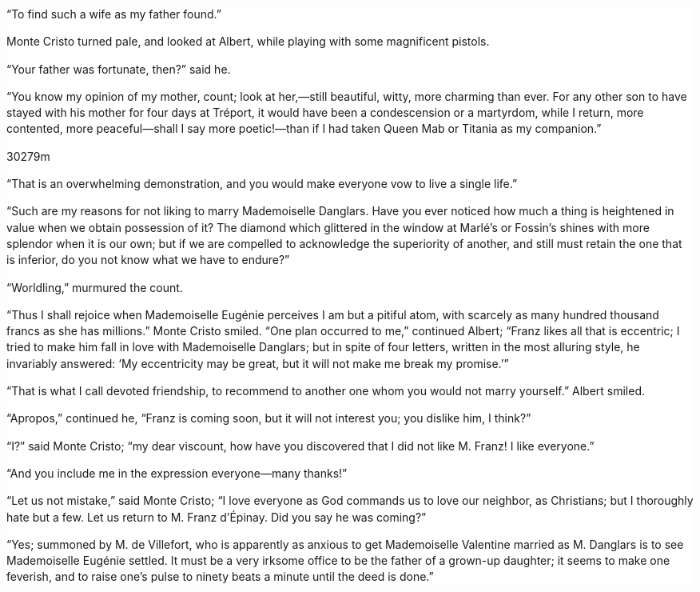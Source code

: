 “To find such a wife as my father found.”

Monte Cristo turned pale, and looked at Albert, while playing with some
magnificent pistols.

“Your father was fortunate, then?” said he.

“You know my opinion of my mother, count; look at her,—still beautiful,
witty, more charming than ever. For any other son to have stayed with
his mother for four days at Tréport, it would have been a condescension
or a martyrdom, while I return, more contented, more peaceful—shall I
say more poetic!—than if I had taken Queen Mab or Titania as my
companion.”

30279m


“That is an overwhelming demonstration, and you would make everyone vow
to live a single life.”

“Such are my reasons for not liking to marry Mademoiselle Danglars. Have
you ever noticed how much a thing is heightened in value when we obtain
possession of it? The diamond which glittered in the window at Marlé’s
or Fossin’s shines with more splendor when it is our own; but if we are
compelled to acknowledge the superiority of another, and still must
retain the one that is inferior, do you not know what we have to
endure?”

“Worldling,” murmured the count.

“Thus I shall rejoice when Mademoiselle Eugénie perceives I am but a
pitiful atom, with scarcely as many hundred thousand francs as she has
millions.” Monte Cristo smiled. “One plan occurred to me,” continued
Albert; “Franz likes all that is eccentric; I tried to make him fall in
love with Mademoiselle Danglars; but in spite of four letters, written
in the most alluring style, he invariably answered: ‘My eccentricity may
be great, but it will not make me break my promise.’”

“That is what I call devoted friendship, to recommend to another one
whom you would not marry yourself.” Albert smiled.

“Apropos,” continued he, “Franz is coming soon, but it will not interest
you; you dislike him, I think?”

“I?” said Monte Cristo; “my dear viscount, how have you discovered that
I did not like M. Franz! I like everyone.”

“And you include me in the expression everyone—many thanks!”

“Let us not mistake,” said Monte Cristo; “I love everyone as God
commands us to love our neighbor, as Christians; but I thoroughly hate
but a few. Let us return to M. Franz d’Épinay. Did you say he was
coming?”

“Yes; summoned by M. de Villefort, who is apparently as anxious to get
Mademoiselle Valentine married as M. Danglars is to see Mademoiselle
Eugénie settled. It must be a very irksome office to be the father of a
grown-up daughter; it seems to make one feverish, and to raise one’s
pulse to ninety beats a minute until the deed is done.”
